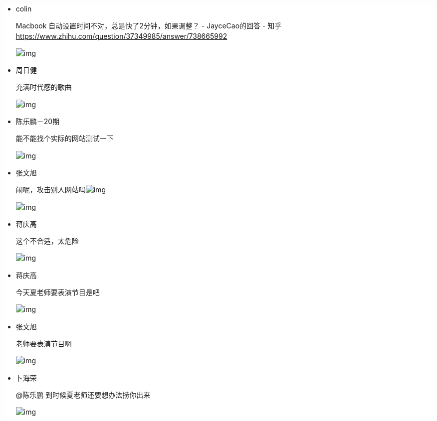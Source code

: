 - colin

  

  Macbook 自动设置时间不对，总是快了2分钟，如果调整？ - JayceCao的回答 - 知乎
  https://www.zhihu.com/question/37349985/answer/738665992

  ![img](https://learn.kaikeba.com/cclive/images/newLive/icon_video_chat_man@2x.png)

- 周日健

  

  充满时代感的歌曲

  ![img](https://learn.kaikeba.com/cclive/images/newLive/icon_video_chat_man@2x.png)

- 陈乐鹏－20期

  

  能不能找个实际的网站测试一下

  ![img](https://learn.kaikeba.com/cclive/images/newLive/icon_video_chat_man@2x.png)

- 张文旭

  

  闹呢，攻击别人网站吗![img](https://learn.kaikeba.com/cclive/img/em2/03.png)

  ![img](https://learn.kaikeba.com/cclive/images/newLive/icon_video_chat_man@2x.png)

- 蒋庆高

  

  这个不合适，太危险

  ![img](https://learn.kaikeba.com/cclive/images/newLive/icon_video_chat_man@2x.png)

- 蒋庆高

  

  今天夏老师要表演节目是吧

  ![img](https://learn.kaikeba.com/cclive/images/newLive/icon_video_chat_man@2x.png)

- 张文旭

  

  老师要表演节目啊

  ![img](https://learn.kaikeba.com/cclive/images/newLive/icon_video_chat_man@2x.png)

- 卜海荣

  

  @陈乐鹏 到时候夏老师还要想办法捞你出来

  ![img](https://learn.kaikeba.com/cclive/images/newLive/icon_video_chat_man@2x.png)
